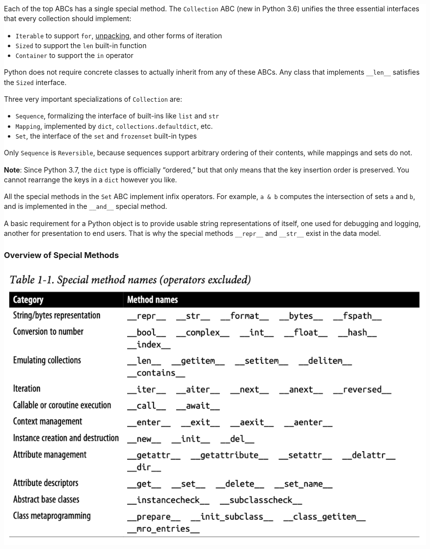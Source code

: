 Each of the top ABCs has a single special method. The `Collection` ABC (new in Python 3.6) unifies the three essential interfaces that every collection should implement:

- `Iterable` to support `for`, [unpacking](https://docs.python.org/3/tutorial/controlflow.html#unpacking-argument-lists), and other forms of iteration 
- `Sized` to support the `len` built-in function 
- `Container` to support the `in` operator

Python does not require concrete classes to actually inherit from any of these ABCs. Any class that implements `__len__` satisfies the `Sized` interface.

Three very important specializations of `Collection` are: 

- `Sequence`, formalizing the interface of built-ins like `list` and `str` 
- `Mapping`, implemented by `dict`, `collections.defaultdict`, etc.
- `Set`, the interface of the `set` and `frozenset` built-in types 

Only `Sequence` is `Reversible`, because sequences support arbitrary ordering of their contents, while mappings and sets do not.

**Note**: Since Python 3.7, the `dict` type is officially “ordered,” but that only means that the key insertion order is preserved. You cannot rearrange the keys in a `dict` however you like.

All the special methods in the `Set` ABC implement infix operators. For example, `a & b` computes the intersection of sets `a` and `b`, and is implemented in the `__and__` special method.

A basic requirement for a Python object is to provide usable string representations of itself, one used for debugging and logging, another for presentation to end users. That is why the special methods `__repr__` and `__str__` exist in the data model.

### Overview of Special Methods

![image-20241121184442292](./images/image-20241121184442292.png)
